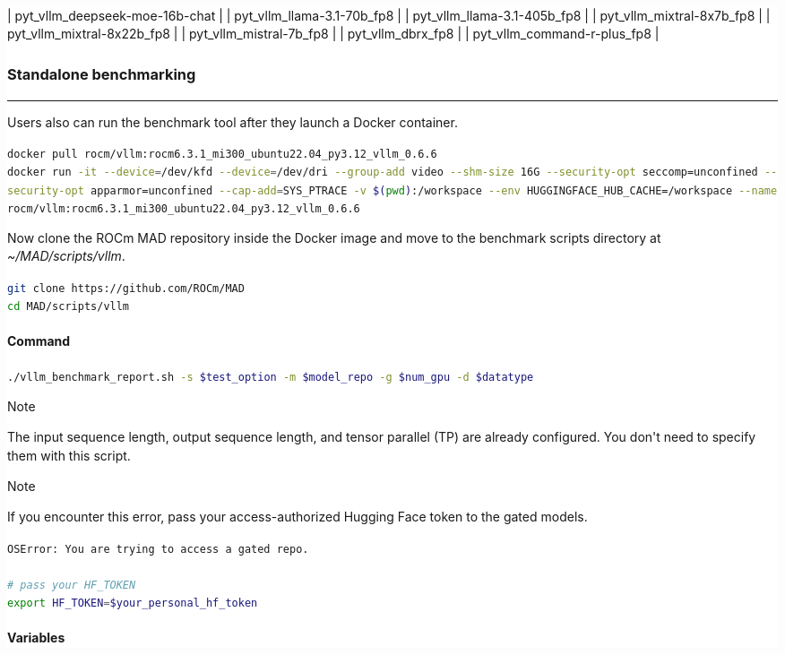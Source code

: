 | pyt_vllm_deepseek-moe-16b-chat         |
| pyt_vllm_llama-3.1-70b_fp8             |
| pyt_vllm_llama-3.1-405b_fp8            |
| pyt_vllm_mixtral-8x7b_fp8              |
| pyt_vllm_mixtral-8x22b_fp8             |
| pyt_vllm_mistral-7b_fp8                |
| pyt_vllm_dbrx_fp8                      |
| pyt_vllm_command-r-plus_fp8            |


### Standalone benchmarking              
-----------------------------

Users also can run the benchmark tool after they launch a Docker container.

```sh
docker pull rocm/vllm:rocm6.3.1_mi300_ubuntu22.04_py3.12_vllm_0.6.6
docker run -it --device=/dev/kfd --device=/dev/dri --group-add video --shm-size 16G --security-opt seccomp=unconfined --security-opt apparmor=unconfined --cap-add=SYS_PTRACE -v $(pwd):/workspace --env HUGGINGFACE_HUB_CACHE=/workspace --name rocm/vllm:rocm6.3.1_mi300_ubuntu22.04_py3.12_vllm_0.6.6
```

Now clone the ROCm MAD repository inside the Docker image and move to the benchmark scripts directory at *~/MAD/scripts/vllm*. 

```sh
git clone https://github.com/ROCm/MAD
cd MAD/scripts/vllm
```

#### Command

```sh
./vllm_benchmark_report.sh -s $test_option -m $model_repo -g $num_gpu -d $datatype
```

>[!NOTE]
>The input sequence length, output sequence length, and tensor parallel (TP) are already configured. You don't need to specify them with this script.

>[!NOTE]
>If you encounter this error, pass your access-authorized Hugging Face token to the gated models.
>```sh
>OSError: You are trying to access a gated repo.
>
># pass your HF_TOKEN
>export HF_TOKEN=$your_personal_hf_token
>```

#### Variables
